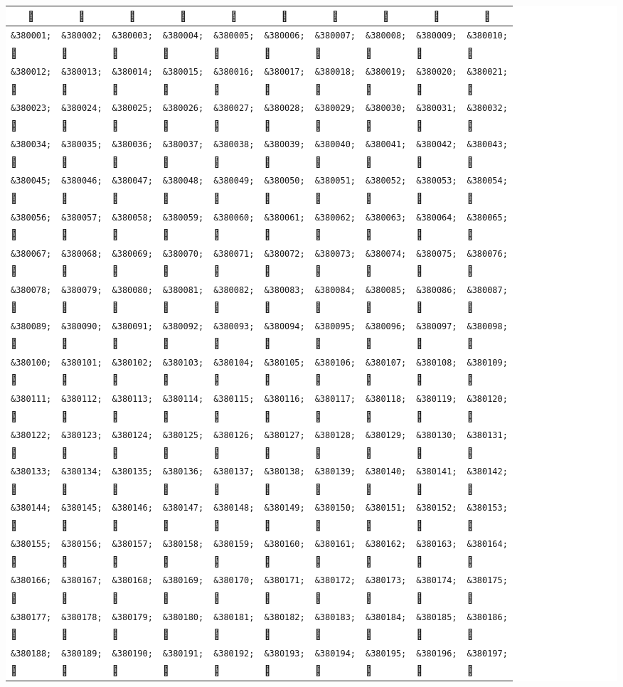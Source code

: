 | &#380001; | &#380002; | &#380003; | &#380004; | &#380005; | &#380006; | &#380007; | &#380008; | &#380009; | &#380010; | 
|  --- |  --- |  --- |  --- |  --- |  --- |  --- |  --- |  --- |  --- | 
| `&380001;` | `&380002;` | `&380003;` | `&380004;` | `&380005;` | `&380006;` | `&380007;` | `&380008;` | `&380009;` | `&380010;` | 
| &#380012; | &#380013; | &#380014; | &#380015; | &#380016; | &#380017; | &#380018; | &#380019; | &#380020; | &#380021; | 
| `&380012;` | `&380013;` | `&380014;` | `&380015;` | `&380016;` | `&380017;` | `&380018;` | `&380019;` | `&380020;` | `&380021;` | 
| &#380023; | &#380024; | &#380025; | &#380026; | &#380027; | &#380028; | &#380029; | &#380030; | &#380031; | &#380032; | 
| `&380023;` | `&380024;` | `&380025;` | `&380026;` | `&380027;` | `&380028;` | `&380029;` | `&380030;` | `&380031;` | `&380032;` | 
| &#380034; | &#380035; | &#380036; | &#380037; | &#380038; | &#380039; | &#380040; | &#380041; | &#380042; | &#380043; | 
| `&380034;` | `&380035;` | `&380036;` | `&380037;` | `&380038;` | `&380039;` | `&380040;` | `&380041;` | `&380042;` | `&380043;` | 
| &#380045; | &#380046; | &#380047; | &#380048; | &#380049; | &#380050; | &#380051; | &#380052; | &#380053; | &#380054; | 
| `&380045;` | `&380046;` | `&380047;` | `&380048;` | `&380049;` | `&380050;` | `&380051;` | `&380052;` | `&380053;` | `&380054;` | 
| &#380056; | &#380057; | &#380058; | &#380059; | &#380060; | &#380061; | &#380062; | &#380063; | &#380064; | &#380065; | 
| `&380056;` | `&380057;` | `&380058;` | `&380059;` | `&380060;` | `&380061;` | `&380062;` | `&380063;` | `&380064;` | `&380065;` | 
| &#380067; | &#380068; | &#380069; | &#380070; | &#380071; | &#380072; | &#380073; | &#380074; | &#380075; | &#380076; | 
| `&380067;` | `&380068;` | `&380069;` | `&380070;` | `&380071;` | `&380072;` | `&380073;` | `&380074;` | `&380075;` | `&380076;` | 
| &#380078; | &#380079; | &#380080; | &#380081; | &#380082; | &#380083; | &#380084; | &#380085; | &#380086; | &#380087; | 
| `&380078;` | `&380079;` | `&380080;` | `&380081;` | `&380082;` | `&380083;` | `&380084;` | `&380085;` | `&380086;` | `&380087;` | 
| &#380089; | &#380090; | &#380091; | &#380092; | &#380093; | &#380094; | &#380095; | &#380096; | &#380097; | &#380098; | 
| `&380089;` | `&380090;` | `&380091;` | `&380092;` | `&380093;` | `&380094;` | `&380095;` | `&380096;` | `&380097;` | `&380098;` | 
| &#380100; | &#380101; | &#380102; | &#380103; | &#380104; | &#380105; | &#380106; | &#380107; | &#380108; | &#380109; | 
| `&380100;` | `&380101;` | `&380102;` | `&380103;` | `&380104;` | `&380105;` | `&380106;` | `&380107;` | `&380108;` | `&380109;` | 
| &#380111; | &#380112; | &#380113; | &#380114; | &#380115; | &#380116; | &#380117; | &#380118; | &#380119; | &#380120; | 
| `&380111;` | `&380112;` | `&380113;` | `&380114;` | `&380115;` | `&380116;` | `&380117;` | `&380118;` | `&380119;` | `&380120;` | 
| &#380122; | &#380123; | &#380124; | &#380125; | &#380126; | &#380127; | &#380128; | &#380129; | &#380130; | &#380131; | 
| `&380122;` | `&380123;` | `&380124;` | `&380125;` | `&380126;` | `&380127;` | `&380128;` | `&380129;` | `&380130;` | `&380131;` | 
| &#380133; | &#380134; | &#380135; | &#380136; | &#380137; | &#380138; | &#380139; | &#380140; | &#380141; | &#380142; | 
| `&380133;` | `&380134;` | `&380135;` | `&380136;` | `&380137;` | `&380138;` | `&380139;` | `&380140;` | `&380141;` | `&380142;` | 
| &#380144; | &#380145; | &#380146; | &#380147; | &#380148; | &#380149; | &#380150; | &#380151; | &#380152; | &#380153; | 
| `&380144;` | `&380145;` | `&380146;` | `&380147;` | `&380148;` | `&380149;` | `&380150;` | `&380151;` | `&380152;` | `&380153;` | 
| &#380155; | &#380156; | &#380157; | &#380158; | &#380159; | &#380160; | &#380161; | &#380162; | &#380163; | &#380164; | 
| `&380155;` | `&380156;` | `&380157;` | `&380158;` | `&380159;` | `&380160;` | `&380161;` | `&380162;` | `&380163;` | `&380164;` | 
| &#380166; | &#380167; | &#380168; | &#380169; | &#380170; | &#380171; | &#380172; | &#380173; | &#380174; | &#380175; | 
| `&380166;` | `&380167;` | `&380168;` | `&380169;` | `&380170;` | `&380171;` | `&380172;` | `&380173;` | `&380174;` | `&380175;` | 
| &#380177; | &#380178; | &#380179; | &#380180; | &#380181; | &#380182; | &#380183; | &#380184; | &#380185; | &#380186; | 
| `&380177;` | `&380178;` | `&380179;` | `&380180;` | `&380181;` | `&380182;` | `&380183;` | `&380184;` | `&380185;` | `&380186;` | 
| &#380188; | &#380189; | &#380190; | &#380191; | &#380192; | &#380193; | &#380194; | &#380195; | &#380196; | &#380197; | 
| `&380188;` | `&380189;` | `&380190;` | `&380191;` | `&380192;` | `&380193;` | `&380194;` | `&380195;` | `&380196;` | `&380197;` | 
| &#380199; | &#380200; | &#380201; | &#380202; | &#380203; | &#380204; | &#380205; | &#380206; | &#380207; | &#380208; | 